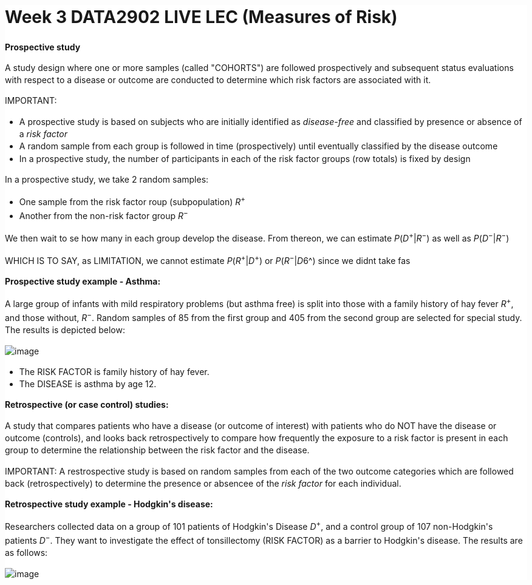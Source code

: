 # Week 3 DATA2902 LIVE LEC (Measures of Risk)

**Prospective study** 

A study design where one or more samples (called "COHORTS") are followed prospectively and subsequent status evaluations with respect to a disease or outcome are conducted to determine which risk factors are associated with it.

IMPORTANT: 

- A prospective study is based on subjects who are initially identified as _disease-free_ and classified by presence or absence of a _risk factor_
- A random sample from each group is followed in time (prospectively) until eventually classified by the disease outcome
- In a prospective study, the number of participants in each of the risk factor groups (row totals) is fixed by design

In a prospective study, we take 2 random samples:

- One sample from the risk factor roup (subpopulation) $R^+$
- Another from the non-risk factor group $R^-$

We then wait to se how many in each group develop the disease. From thereon, we can estimate $P(D^+|R^-)$ as well as $P(D^-|R^-)$

WHICH IS TO SAY, as LIMITATION, we cannot estimate $P(R^+|D^+)$ or $P(R^-|D6\^)$ since we didnt take fas

**Prospective study example - Asthma:**

A large group of infants with mild respiratory problems (but asthma free) is split into those with a family history of hay fever $R^+$, and those without, $R^-$. Random samples of 85 from the first group and 405 from the second group are selected for special study. The results is depicted below:

<img width="432" alt="image" src="https://github.com/user-attachments/assets/b99bf204-9a57-4607-86d4-a07fbe1f7e49">

- The RISK FACTOR is family history of hay fever.
- The DISEASE is asthma by age 12.

**Retrospective (or case control) studies:**

A study that compares patients who have a disease (or outcome of interest) with patients who do NOT have the disease or outcome (controls), and looks back retrospectively to compare how frequently the exposure to a risk factor is present in each group to determine the relationship between the risk factor and the disease.

IMPORTANT: A restrospective study is based on random samples from each of the two outcome categories which are followed back (retrospectively) to determine the presence or absencee of the _risk factor_ for each individual.

**Retrospective study example - Hodgkin's disease:**

Researchers collected data on a group of 101 patients of Hodgkin's Disease $D^+$, and a control group of 107 non-Hodgkin's patients $D^-$. They want to investigate the effect of tonsillectomy (RISK FACTOR) as a barrier to Hodgkin's disease. The results are as follows:

<img width="497" alt="image" src="https://github.com/user-attachments/assets/a6e2c39d-d60a-4035-94fa-173687a27ce8">
